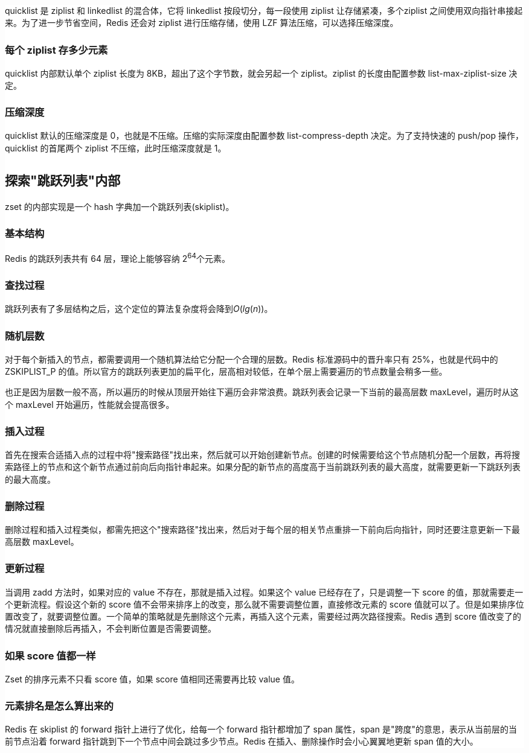 quicklist 是 ziplist 和 linkedlist 的混合体，它将 linkedlist 按段切分，每一段使用 ziplist 让存储紧凑，多个ziplist 之间使用双向指针串接起来。为了进一步节省空间，Redis 还会对 ziplist 进行压缩存储，使用 LZF 算法压缩，可以选择压缩深度。

### 每个 ziplist 存多少元素

quicklist 内部默认单个 ziplist 长度为 8KB，超出了这个字节数，就会另起一个 ziplist。ziplist 的长度由配置参数 list-max-ziplist-size 决定。

### 压缩深度

quicklist 默认的压缩深度是 0，也就是不压缩。压缩的实际深度由配置参数 list-compress-depth 决定。为了支持快速的 push/pop 操作，quicklist 的首尾两个 ziplist 不压缩，此时压缩深度就是 1。

## 探索"跳跃列表"内部

zset 的内部实现是一个 hash 字典加一个跳跃列表(skiplist)。

### 基本结构

Redis 的跳跃列表共有 64 层，理论上能够容纳 $2^{64}$个元素。

### 查找过程

跳跃列表有了多层结构之后，这个定位的算法复杂度将会降到$O(lg(n))$。

### 随机层数

对于每个新插入的节点，都需要调用一个随机算法给它分配一个合理的层数。Redis 标准源码中的晋升率只有 25%，也就是代码中的 ZSKIPLIST_P 的值。所以官方的跳跃列表更加的扁平化，层高相对较低，在单个层上需要遍历的节点数量会稍多一些。

也正是因为层数一般不高，所以遍历的时候从顶层开始往下遍历会非常浪费。跳跃列表会记录一下当前的最高层数 maxLevel，遍历时从这个 maxLevel 开始遍历，性能就会提高很多。

### 插入过程

首先在搜索合适插入点的过程中将"搜索路径"找出来，然后就可以开始创建新节点。创建的时候需要给这个节点随机分配一个层数，再将搜索路径上的节点和这个新节点通过前向后向指针串起来。如果分配的新节点的高度高于当前跳跃列表的最大高度，就需要更新一下跳跃列表的最大高度。

### 删除过程

删除过程和插入过程类似，都需先把这个"搜索路径"找出来，然后对于每个层的相关节点重排一下前向后向指针，同时还要注意更新一下最高层数 maxLevel。

### 更新过程

当调用 zadd 方法时，如果对应的 value 不存在，那就是插入过程。如果这个 value 已经存在了，只是调整一下 score 的值，那就需要走一个更新流程。假设这个新的 score 值不会带来排序上的改变，那么就不需要调整位置，直接修改元素的 score 值就可以了。但是如果排序位置改变了，就要调整位置。一个简单的策略就是先删除这个元素，再插入这个元素，需要经过两次路径搜索。Redis 遇到 score 值改变了的情况就直接删除后再插入，不会判断位置是否需要调整。

### 如果 score 值都一样

Zset 的排序元素不只看 score 值，如果 score 值相同还需要再比较 value 值。

### 元素排名是怎么算出来的

Redis 在 skiplist 的 forward 指针上进行了优化，给每一个 forward 指针都增加了 span 属性，span 是"跨度"的意思，表示从当前层的当前节点沿着 forward 指针跳到下一个节点中间会跳过多少节点。Redis 在插入、删除操作时会小心翼翼地更新 span 值的大小。
